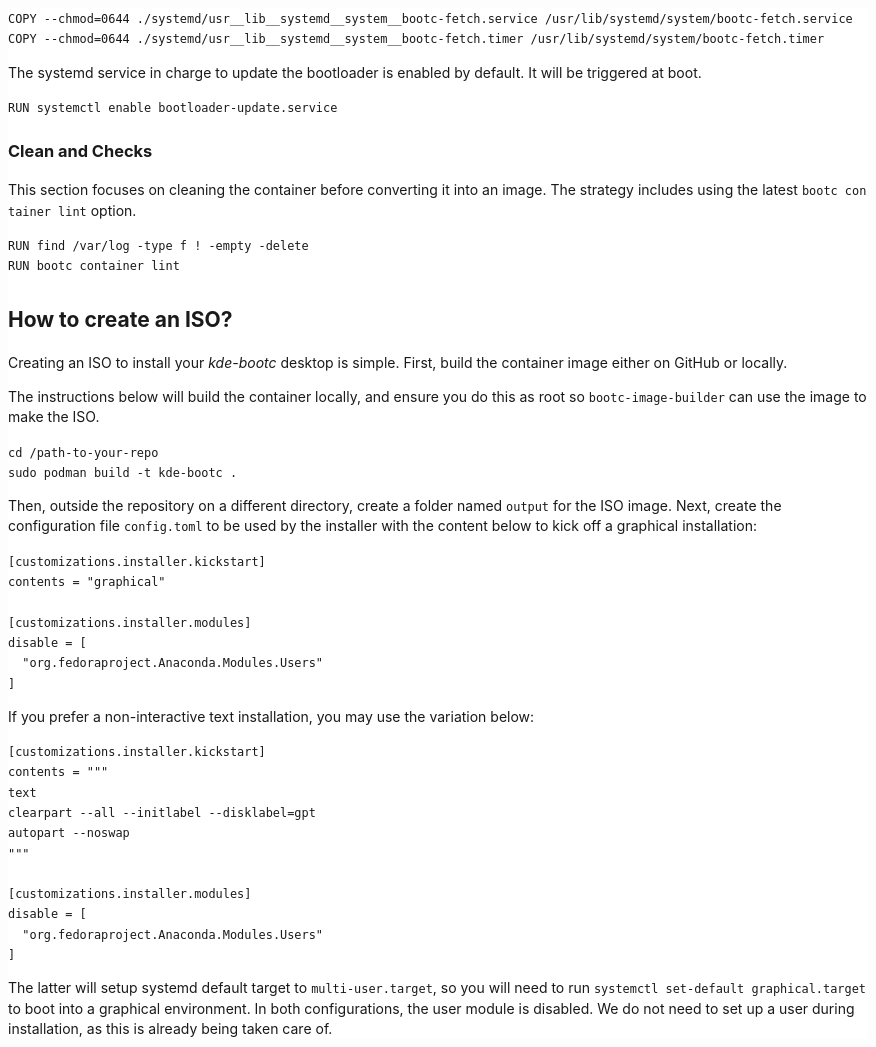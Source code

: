 ```
COPY --chmod=0644 ./systemd/usr__lib__systemd__system__bootc-fetch.service /usr/lib/systemd/system/bootc-fetch.service
COPY --chmod=0644 ./systemd/usr__lib__systemd__system__bootc-fetch.timer /usr/lib/systemd/system/bootc-fetch.timer
```
The systemd service in charge to update the bootloader is enabled by default. It will be triggered at boot.
```
RUN systemctl enable bootloader-update.service
```
### Clean and Checks
This section focuses on cleaning the container before converting it into an image. The strategy includes using the latest `bootc container lint` option.
```
RUN find /var/log -type f ! -empty -delete
RUN bootc container lint
```
## How to create an ISO?
Creating an ISO to install your *kde-bootc* desktop is simple. First, build the container image either on GitHub or locally. 

The instructions below will build the container locally, and ensure you do this as root so `bootc-image-builder` can use the image to make the ISO.
```
cd /path-to-your-repo
sudo podman build -t kde-bootc .
```
Then, outside the repository on a different directory, create a folder named `output` for the ISO image. Next, create the configuration file `config.toml` to be used by the installer with the content below to kick off a graphical installation:
```
[customizations.installer.kickstart]
contents = "graphical"

[customizations.installer.modules]
disable = [
  "org.fedoraproject.Anaconda.Modules.Users"
]
```
If you prefer a non-interactive text installation, you may use the variation below:
```
[customizations.installer.kickstart]
contents = """
text
clearpart --all --initlabel --disklabel=gpt
autopart --noswap
"""

[customizations.installer.modules]
disable = [
  "org.fedoraproject.Anaconda.Modules.Users"
]
```
The latter will setup systemd default target to `multi-user.target`, so you will need to run `systemctl set-default graphical.target` to boot into a graphical environment.
In both configurations, the user module is disabled. We do not need to set up a user during installation, as this is already being taken care of.
